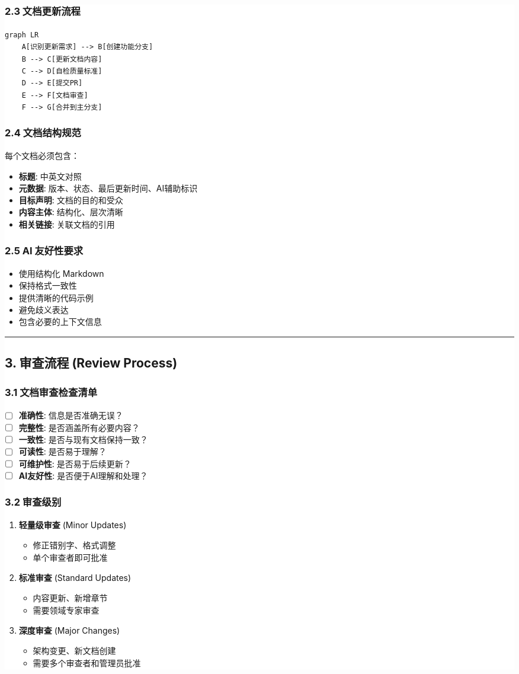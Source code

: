 ### 2.3 文档更新流程
```mermaid
graph LR
    A[识别更新需求] --> B[创建功能分支]
    B --> C[更新文档内容]
    C --> D[自检质量标准]
    D --> E[提交PR]
    E --> F[文档审查]
    F --> G[合并到主分支]
```

### 2.4 文档结构规范
每个文档必须包含：
- **标题**: 中英文对照
- **元数据**: 版本、状态、最后更新时间、AI辅助标识
- **目标声明**: 文档的目的和受众
- **内容主体**: 结构化、层次清晰
- **相关链接**: 关联文档的引用

### 2.5 AI 友好性要求
- 使用结构化 Markdown
- 保持格式一致性
- 提供清晰的代码示例
- 避免歧义表达
- 包含必要的上下文信息

---

## 3. 审查流程 (Review Process)

### 3.1 文档审查检查清单
- [ ] **准确性**: 信息是否准确无误？
- [ ] **完整性**: 是否涵盖所有必要内容？
- [ ] **一致性**: 是否与现有文档保持一致？
- [ ] **可读性**: 是否易于理解？
- [ ] **可维护性**: 是否易于后续更新？
- [ ] **AI友好性**: 是否便于AI理解和处理？

### 3.2 审查级别
1. **轻量级审查** (Minor Updates)
   - 修正错别字、格式调整
   - 单个审查者即可批准

2. **标准审查** (Standard Updates)
   - 内容更新、新增章节
   - 需要领域专家审查

3. **深度审查** (Major Changes)
   - 架构变更、新文档创建
   - 需要多个审查者和管理员批准
